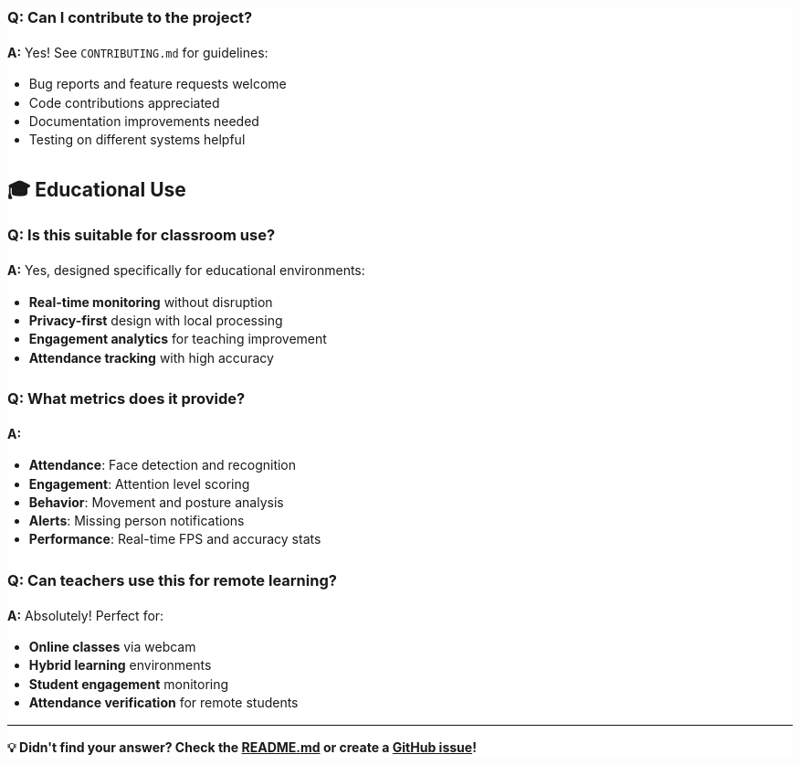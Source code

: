### Q: Can I contribute to the project?
**A:** Yes! See `CONTRIBUTING.md` for guidelines:
- Bug reports and feature requests welcome
- Code contributions appreciated
- Documentation improvements needed
- Testing on different systems helpful

## 🎓 Educational Use

### Q: Is this suitable for classroom use?
**A:** Yes, designed specifically for educational environments:
- **Real-time monitoring** without disruption
- **Privacy-first** design with local processing
- **Engagement analytics** for teaching improvement
- **Attendance tracking** with high accuracy

### Q: What metrics does it provide?
**A:**
- **Attendance**: Face detection and recognition
- **Engagement**: Attention level scoring
- **Behavior**: Movement and posture analysis
- **Alerts**: Missing person notifications
- **Performance**: Real-time FPS and accuracy stats

### Q: Can teachers use this for remote learning?
**A:** Absolutely! Perfect for:
- **Online classes** via webcam
- **Hybrid learning** environments
- **Student engagement** monitoring
- **Attendance verification** for remote students

---

**💡 Didn't find your answer? Check the [README.md](README.md) or create a [GitHub issue](https://github.com/subhasisjena1643/classanalyzer/issues)!**

